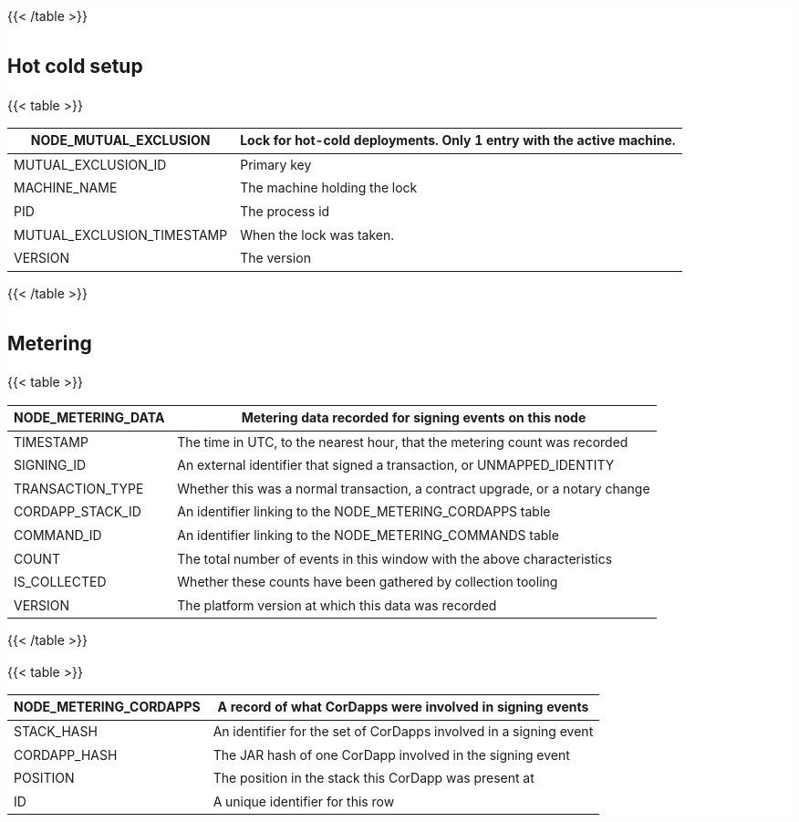 {{< /table >}}


## Hot cold setup


{{< table >}}

|NODE_MUTUAL_EXCLUSION|Lock for hot-cold deployments. Only 1 entry with the active machine.|
|------------------------------|------------------------------------------------------------------------------------------|
|MUTUAL_EXCLUSION_ID|Primary key|
|MACHINE_NAME|The machine holding the lock|
|PID|The process id|
|MUTUAL_EXCLUSION_TIMESTAMP|When the lock was taken.|
|VERSION|The version|

{{< /table >}}


## Metering


{{< table >}}

|NODE_METERING_DATA|Metering data recorded for signing events on this node|
|------------------------------|------------------------------------------------------------------------------------------|
|TIMESTAMP|The time in UTC, to the nearest hour, that the metering count was recorded|
|SIGNING_ID|An external identifier that signed a transaction, or UNMAPPED_IDENTITY|
|TRANSACTION_TYPE|Whether this was a normal transaction, a contract upgrade, or a notary change|
|CORDAPP_STACK_ID|An identifier linking to the NODE_METERING_CORDAPPS table|
|COMMAND_ID|An identifier linking to the NODE_METERING_COMMANDS table|
|COUNT|The total number of events in this window with the above characteristics|
|IS_COLLECTED|Whether these counts have been gathered by collection tooling|
|VERSION|The platform version at which this data was recorded|

{{< /table >}}


{{< table >}}

|NODE_METERING_CORDAPPS|A record of what CorDapps were involved in signing events|
|------------------------------|------------------------------------------------------------------------------------------|
|STACK_HASH|An identifier for the set of CorDapps involved in a signing event|
|CORDAPP_HASH|The JAR hash of one CorDapp involved in the signing event|
|POSITION|The position in the stack this CorDapp was present at|
|ID|A unique identifier for this row|
